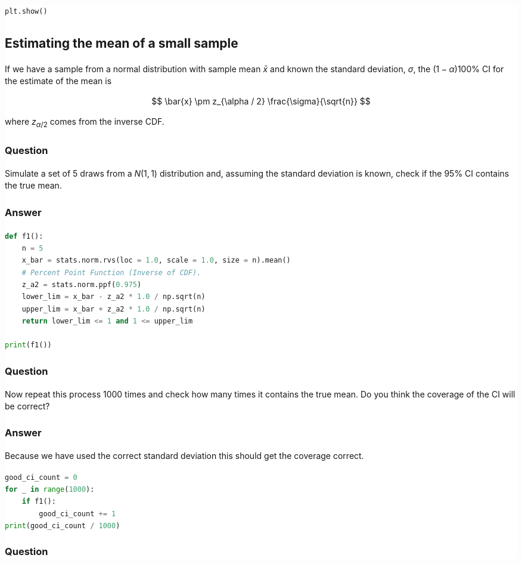 ```python
plt.show()
```

## Estimating the mean of a small sample

If we have a sample from a normal distribution with sample mean $\bar{x}$ and
known the standard deviation, $\sigma$, the $(1-\alpha)100\%$ CI for the
estimate of the mean is

$$
\bar{x} \pm z_{\alpha / 2} \frac{\sigma}{\sqrt{n}}
$$

where $z_{\alpha / 2}$ comes from the inverse CDF.

### Question

Simulate a set of 5 draws from a $N(1,1)$ distribution and, assuming the
standard deviation is known, check if the $95\%$ CI contains the true mean.


### Answer

```python
def f1():
    n = 5
    x_bar = stats.norm.rvs(loc = 1.0, scale = 1.0, size = n).mean()
    # Percent Point Function (Inverse of CDF).
    z_a2 = stats.norm.ppf(0.975)
    lower_lim = x_bar - z_a2 * 1.0 / np.sqrt(n)
    upper_lim = x_bar + z_a2 * 1.0 / np.sqrt(n)
    return lower_lim <= 1 and 1 <= upper_lim

print(f1())
```

### Question

Now repeat this process 1000 times and check how many times it contains the true
mean. Do you think the coverage of the CI will be correct?


### Answer

Because we have used the correct standard deviation this should get the coverage correct.

```python
good_ci_count = 0
for _ in range(1000):
    if f1():
        good_ci_count += 1
print(good_ci_count / 1000)
```

### Question

